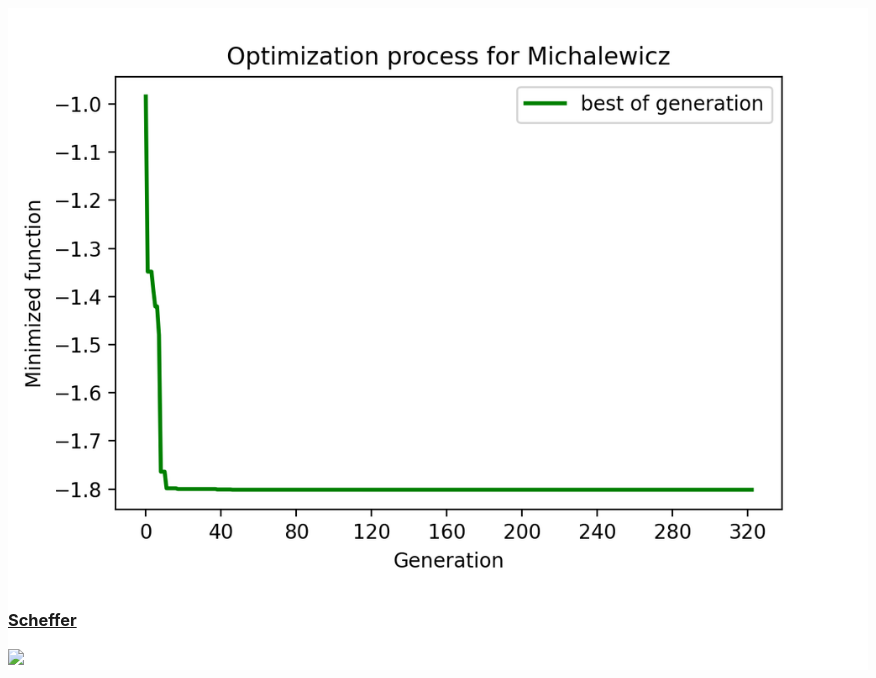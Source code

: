 ![](tests/Optimization%20process%20for%20Michalewicz.png)

### [Scheffer](https://github.com/PasaOpasen/OptimizationTestFunctions#scheffer)
![](https://github.com/PasaOpasen/OptimizationTestFunctions/blob/main/tests/heatmap%20for%20Scheffer.png)